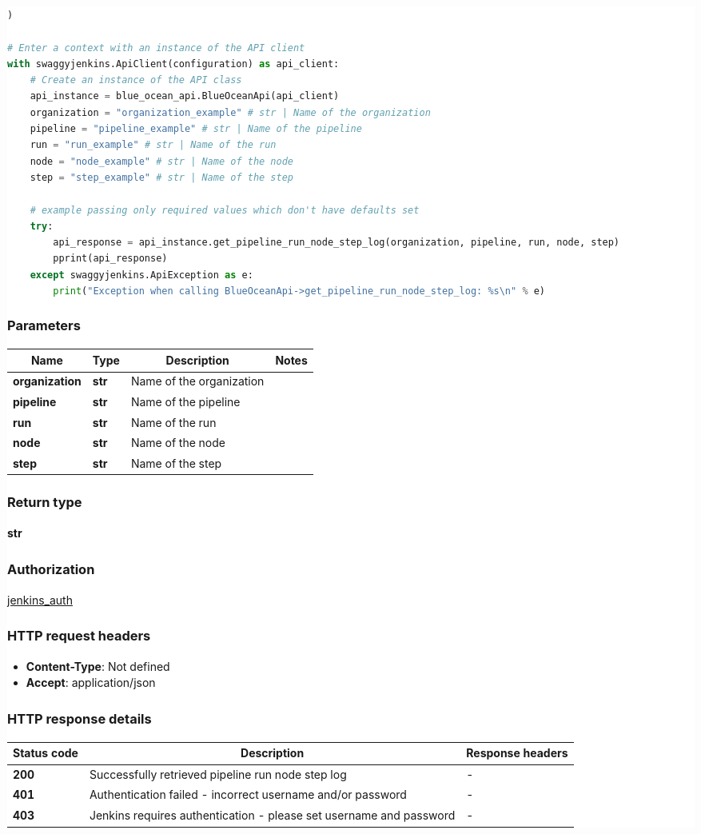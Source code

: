 ```python
)

# Enter a context with an instance of the API client
with swaggyjenkins.ApiClient(configuration) as api_client:
    # Create an instance of the API class
    api_instance = blue_ocean_api.BlueOceanApi(api_client)
    organization = "organization_example" # str | Name of the organization
    pipeline = "pipeline_example" # str | Name of the pipeline
    run = "run_example" # str | Name of the run
    node = "node_example" # str | Name of the node
    step = "step_example" # str | Name of the step

    # example passing only required values which don't have defaults set
    try:
        api_response = api_instance.get_pipeline_run_node_step_log(organization, pipeline, run, node, step)
        pprint(api_response)
    except swaggyjenkins.ApiException as e:
        print("Exception when calling BlueOceanApi->get_pipeline_run_node_step_log: %s\n" % e)
```


### Parameters

Name | Type | Description  | Notes
------------- | ------------- | ------------- | -------------
 **organization** | **str**| Name of the organization |
 **pipeline** | **str**| Name of the pipeline |
 **run** | **str**| Name of the run |
 **node** | **str**| Name of the node |
 **step** | **str**| Name of the step |

### Return type

**str**

### Authorization

[jenkins_auth](../README.md#jenkins_auth)

### HTTP request headers

 - **Content-Type**: Not defined
 - **Accept**: application/json


### HTTP response details

| Status code | Description | Response headers |
|-------------|-------------|------------------|
**200** | Successfully retrieved pipeline run node step log |  -  |
**401** | Authentication failed - incorrect username and/or password |  -  |
**403** | Jenkins requires authentication - please set username and password |  -  |
